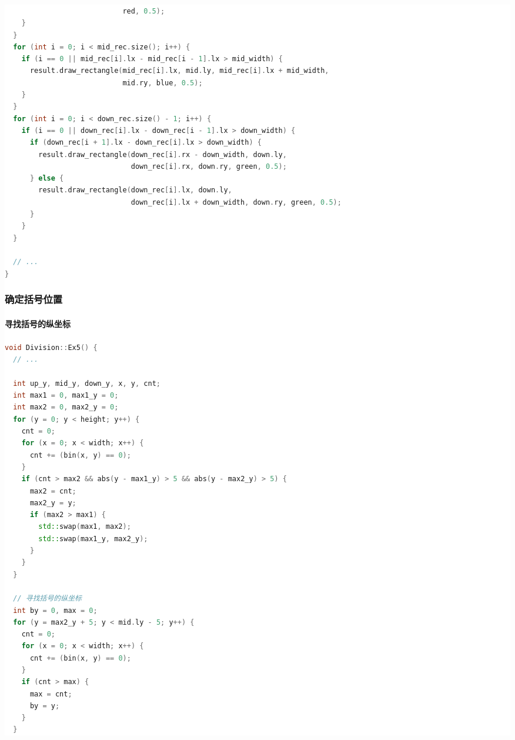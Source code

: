 ```c++
                            red, 0.5);
    }
  }
  for (int i = 0; i < mid_rec.size(); i++) {
    if (i == 0 || mid_rec[i].lx - mid_rec[i - 1].lx > mid_width) {
      result.draw_rectangle(mid_rec[i].lx, mid.ly, mid_rec[i].lx + mid_width,
                            mid.ry, blue, 0.5);
    }
  }
  for (int i = 0; i < down_rec.size() - 1; i++) {
    if (i == 0 || down_rec[i].lx - down_rec[i - 1].lx > down_width) {
      if (down_rec[i + 1].lx - down_rec[i].lx > down_width) {
        result.draw_rectangle(down_rec[i].rx - down_width, down.ly,
                              down_rec[i].rx, down.ry, green, 0.5);
      } else {
        result.draw_rectangle(down_rec[i].lx, down.ly,
                              down_rec[i].lx + down_width, down.ry, green, 0.5);
      }
    }
  }
    
  // ...
}
```

### 确定括号位置

#### 寻找括号的纵坐标

```c++
void Division::Ex5() {
  // ...
    
  int up_y, mid_y, down_y, x, y, cnt;
  int max1 = 0, max1_y = 0;
  int max2 = 0, max2_y = 0;
  for (y = 0; y < height; y++) {
    cnt = 0;
    for (x = 0; x < width; x++) {
      cnt += (bin(x, y) == 0);
    }
    if (cnt > max2 && abs(y - max1_y) > 5 && abs(y - max2_y) > 5) {
      max2 = cnt;
      max2_y = y;
      if (max2 > max1) {
        std::swap(max1, max2);
        std::swap(max1_y, max2_y);
      }
    }
  }

  // 寻找括号的纵坐标
  int by = 0, max = 0;
  for (y = max2_y + 5; y < mid.ly - 5; y++) {
    cnt = 0;
    for (x = 0; x < width; x++) {
      cnt += (bin(x, y) == 0);
    }
    if (cnt > max) {
      max = cnt;
      by = y;
    }
  }
```